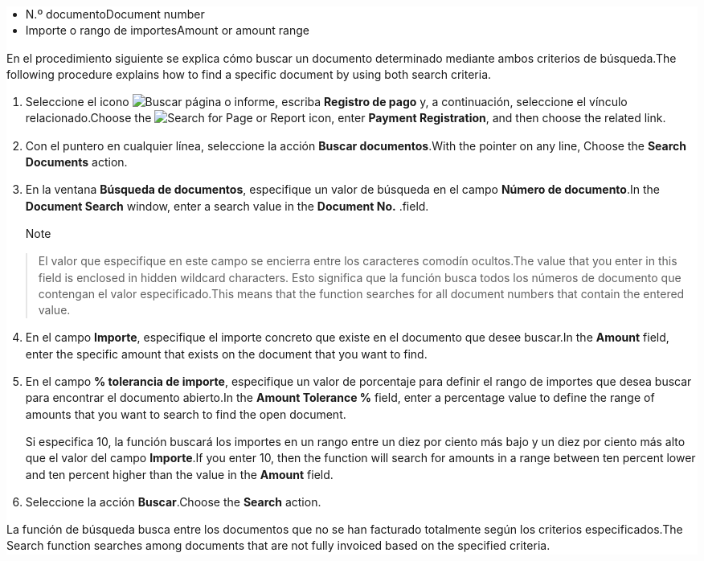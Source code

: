 * <span data-ttu-id="a3372-221">N.º documento</span><span class="sxs-lookup"><span data-stu-id="a3372-221">Document number</span></span>  
* <span data-ttu-id="a3372-222">Importe o rango de importes</span><span class="sxs-lookup"><span data-stu-id="a3372-222">Amount or amount range</span></span>  

<span data-ttu-id="a3372-223">En el procedimiento siguiente se explica cómo buscar un documento determinado mediante ambos criterios de búsqueda.</span><span class="sxs-lookup"><span data-stu-id="a3372-223">The following procedure explains how to find a specific document by using both search criteria.</span></span>  

1. <span data-ttu-id="a3372-224">Seleccione el icono ![Buscar página o informe](media/ui-search/search_small.png "icono Buscar página o informe"), escriba **Registro de pago** y, a continuación, seleccione el vínculo relacionado.</span><span class="sxs-lookup"><span data-stu-id="a3372-224">Choose the ![Search for Page or Report](media/ui-search/search_small.png "Search for Page or Report icon") icon, enter **Payment Registration**, and then choose the related link.</span></span>
2. <span data-ttu-id="a3372-225">Con el puntero en cualquier línea, seleccione la acción **Buscar documentos**.</span><span class="sxs-lookup"><span data-stu-id="a3372-225">With the pointer on any line, Choose the **Search Documents** action.</span></span>
3. <span data-ttu-id="a3372-226">En la ventana **Búsqueda de documentos**, especifique un valor de búsqueda en el campo **Número de documento**.</span><span class="sxs-lookup"><span data-stu-id="a3372-226">In the **Document Search** window, enter a search value in the **Document No.**</span></span> <span data-ttu-id="a3372-227">.</span><span class="sxs-lookup"><span data-stu-id="a3372-227">field.</span></span>  

    > [!NOTE]  
>   <span data-ttu-id="a3372-228">El valor que especifique en este campo se encierra entre los caracteres comodín ocultos.</span><span class="sxs-lookup"><span data-stu-id="a3372-228">The value that you enter in this field is enclosed in hidden wildcard characters.</span></span> <span data-ttu-id="a3372-229">Esto significa que la función busca todos los números de documento que contengan el valor especificado.</span><span class="sxs-lookup"><span data-stu-id="a3372-229">This means that the function searches for all document numbers that contain the entered value.</span></span>    
4. <span data-ttu-id="a3372-230">En el campo **Importe**, especifique el importe concreto que existe en el documento que desee buscar.</span><span class="sxs-lookup"><span data-stu-id="a3372-230">In the **Amount** field, enter the specific amount that exists on the document that you want to find.</span></span>  
5. <span data-ttu-id="a3372-231">En el campo **% tolerancia de importe**, especifique un valor de porcentaje para definir el rango de importes que desea buscar para encontrar el documento abierto.</span><span class="sxs-lookup"><span data-stu-id="a3372-231">In the **Amount Tolerance %** field, enter a percentage value to define the range of amounts that you want to search to find the open document.</span></span>  

    <span data-ttu-id="a3372-232">Si especifica 10, la función buscará los importes en un rango entre un diez por ciento más bajo y un diez por ciento más alto que el valor del campo **Importe**.</span><span class="sxs-lookup"><span data-stu-id="a3372-232">If you enter 10, then the function will search for amounts in a range between ten percent lower and ten percent higher than the value in the **Amount** field.</span></span>    
6. <span data-ttu-id="a3372-233">Seleccione la acción **Buscar**.</span><span class="sxs-lookup"><span data-stu-id="a3372-233">Choose the **Search** action.</span></span>  

<span data-ttu-id="a3372-234">La función de búsqueda busca entre los documentos que no se han facturado totalmente según los criterios especificados.</span><span class="sxs-lookup"><span data-stu-id="a3372-234">The Search function searches among documents that are not fully invoiced based on the specified criteria.</span></span>  

